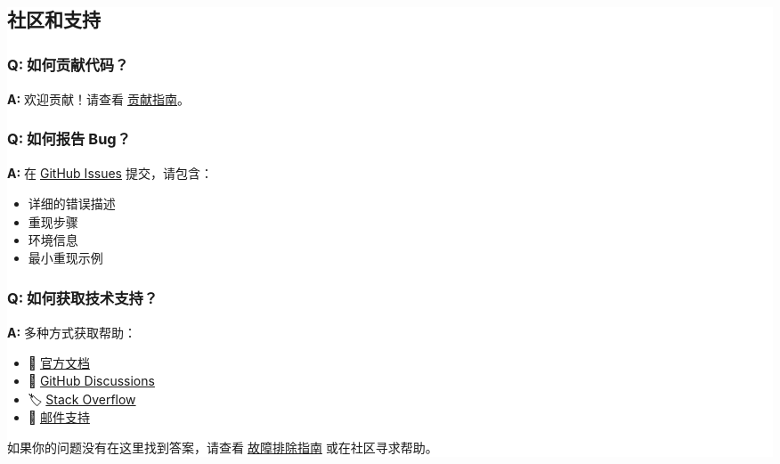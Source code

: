 ## 社区和支持

### Q: 如何贡献代码？

**A:** 欢迎贡献！请查看 [贡献指南](https://github.com/ldesign/engine/blob/main/CONTRIBUTING.md)。

### Q: 如何报告 Bug？

**A:** 在 [GitHub Issues](https://github.com/ldesign/engine/issues) 提交，请包含：

- 详细的错误描述
- 重现步骤
- 环境信息
- 最小重现示例

### Q: 如何获取技术支持？

**A:** 多种方式获取帮助：

- 📖 [官方文档](https://ldesign.github.io/engine/)
- 💬 [GitHub Discussions](https://github.com/ldesign/engine/discussions)
- 🏷️ [Stack Overflow](https://stackoverflow.com/questions/tagged/ldesign-engine)
- 📧 [邮件支持](mailto:support@ldesign.com)

如果你的问题没有在这里找到答案，请查看 [故障排除指南](./troubleshooting.md) 或在社区寻求帮助。
